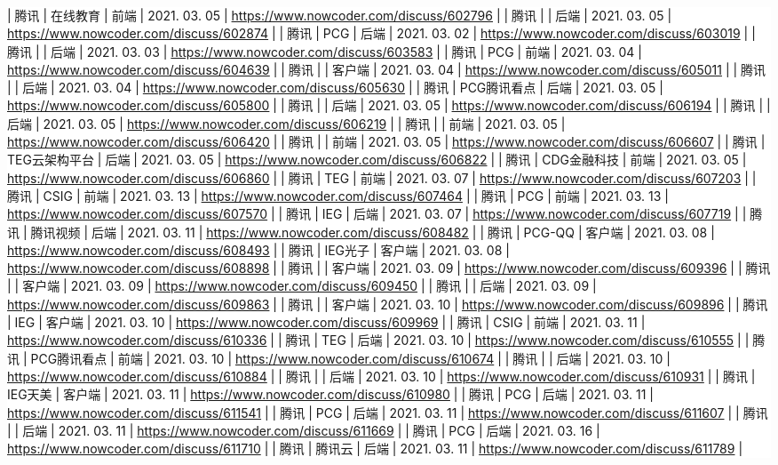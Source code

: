 | 腾讯 | 在线教育             | 前端   | 2021. 03. 05 | https://www.nowcoder.com/discuss/602796 |
| 腾讯 |                  | 后端   | 2021. 03. 05 | https://www.nowcoder.com/discuss/602874 |
| 腾讯 | PCG              | 后端   | 2021. 03. 02 | https://www.nowcoder.com/discuss/603019 |
| 腾讯 |                  | 后端   | 2021. 03. 03 | https://www.nowcoder.com/discuss/603583 |
| 腾讯 | PCG              | 前端   | 2021. 03. 04 | https://www.nowcoder.com/discuss/604639 |
| 腾讯 |                  | 客户端  | 2021. 03. 04 | https://www.nowcoder.com/discuss/605011 |
| 腾讯 |                  | 后端   | 2021. 03. 04 | https://www.nowcoder.com/discuss/605630 |
| 腾讯 | PCG腾讯看点          | 后端   | 2021. 03. 05 | https://www.nowcoder.com/discuss/605800 |
| 腾讯 |                  | 后端   | 2021. 03. 05 | https://www.nowcoder.com/discuss/606194 |
| 腾讯 |                  | 后端   | 2021. 03. 05 | https://www.nowcoder.com/discuss/606219 |
| 腾讯 |                  | 前端   | 2021. 03. 05 | https://www.nowcoder.com/discuss/606420 |
| 腾讯 |                  | 前端   | 2021. 03. 05 | https://www.nowcoder.com/discuss/606607 |
| 腾讯 | TEG云架构平台         | 后端   | 2021. 03. 05 | https://www.nowcoder.com/discuss/606822 |
| 腾讯 | CDG金融科技          | 前端   | 2021. 03. 05 | https://www.nowcoder.com/discuss/606860 |
| 腾讯 | TEG              | 前端   | 2021. 03. 07 | https://www.nowcoder.com/discuss/607203 |
| 腾讯 | CSIG             | 前端   | 2021. 03. 13 | https://www.nowcoder.com/discuss/607464 |
| 腾讯 | PCG              | 前端   | 2021. 03. 13 | https://www.nowcoder.com/discuss/607570 |
| 腾讯 | IEG              | 后端   | 2021. 03. 07 | https://www.nowcoder.com/discuss/607719 |
| 腾讯 | 腾讯视频             | 后端   | 2021. 03. 11 | https://www.nowcoder.com/discuss/608482 |
| 腾讯 | PCG-QQ           | 客户端  | 2021. 03. 08 | https://www.nowcoder.com/discuss/608493 |
| 腾讯 | IEG光子            | 客户端  | 2021. 03. 08 | https://www.nowcoder.com/discuss/608898 |
| 腾讯 |                  | 客户端  | 2021. 03. 09 | https://www.nowcoder.com/discuss/609396 |
| 腾讯 |                  | 客户端  | 2021. 03. 09 | https://www.nowcoder.com/discuss/609450 |
| 腾讯 |                  | 后端   | 2021. 03. 09 | https://www.nowcoder.com/discuss/609863 |
| 腾讯 |                  | 客户端  | 2021. 03. 10 | https://www.nowcoder.com/discuss/609896 |
| 腾讯 | IEG              | 客户端  | 2021. 03. 10 | https://www.nowcoder.com/discuss/609969 |
| 腾讯 | CSIG             | 前端   | 2021. 03. 11 | https://www.nowcoder.com/discuss/610336 |
| 腾讯 | TEG              | 后端   | 2021. 03. 10 | https://www.nowcoder.com/discuss/610555 |
| 腾讯 | PCG腾讯看点          | 前端   | 2021. 03. 10 | https://www.nowcoder.com/discuss/610674 |
| 腾讯 |                  | 后端   | 2021. 03. 10 | https://www.nowcoder.com/discuss/610884 |
| 腾讯 |                  | 后端   | 2021. 03. 10 | https://www.nowcoder.com/discuss/610931 |
| 腾讯 | IEG天美            | 客户端  | 2021. 03. 11 | https://www.nowcoder.com/discuss/610980 |
| 腾讯 | PCG              | 后端   | 2021. 03. 11 | https://www.nowcoder.com/discuss/611541 |
| 腾讯 | PCG              | 后端   | 2021. 03. 11 | https://www.nowcoder.com/discuss/611607 |
| 腾讯 |                  | 后端   | 2021. 03. 11 | https://www.nowcoder.com/discuss/611669 |
| 腾讯 | PCG              | 后端   | 2021. 03. 16 | https://www.nowcoder.com/discuss/611710 |
| 腾讯 | 腾讯云              | 后端   | 2021. 03. 11 | https://www.nowcoder.com/discuss/611789 |